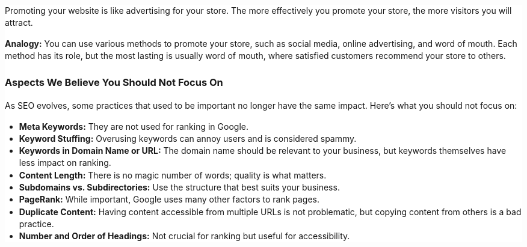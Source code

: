Promoting your website is like advertising for your store. The more effectively you promote your store, the more visitors you will attract.

**Analogy:** You can use various methods to promote your store, such as social media, online advertising, and word of mouth. Each method has its role, but the most lasting is usually word of mouth, where satisfied customers recommend your store to others.

### Aspects We Believe You Should Not Focus On

As SEO evolves, some practices that used to be important no longer have the same impact. Here’s what you should not focus on:

- **Meta Keywords:** They are not used for ranking in Google.
- **Keyword Stuffing:** Overusing keywords can annoy users and is considered spammy.
- **Keywords in Domain Name or URL:** The domain name should be relevant to your business, but keywords themselves have less impact on ranking.
- **Content Length:** There is no magic number of words; quality is what matters.
- **Subdomains vs. Subdirectories:** Use the structure that best suits your business.
- **PageRank:** While important, Google uses many other factors to rank pages.
- **Duplicate Content:** Having content accessible from multiple URLs is not problematic, but copying content from others is a bad practice.
- **Number and Order of Headings:** Not crucial for ranking but useful for accessibility.
